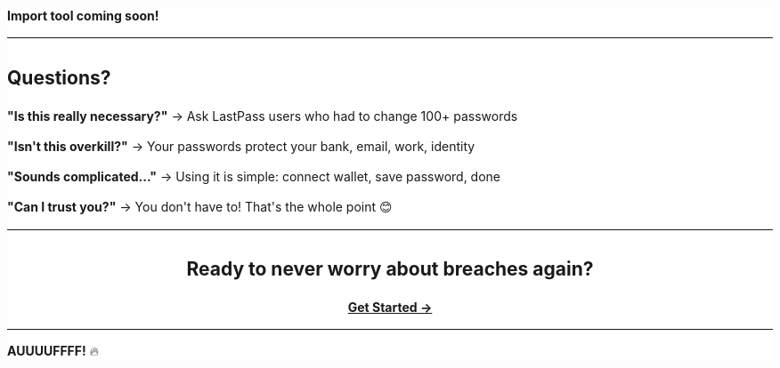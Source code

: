 **Import tool coming soon!**

---

## Questions?

**"Is this really necessary?"**
→ Ask LastPass users who had to change 100+ passwords

**"Isn't this overkill?"**
→ Your passwords protect your bank, email, work, identity

**"Sounds complicated..."**
→ Using it is simple: connect wallet, save password, done

**"Can I trust you?"**
→ You don't have to! That's the whole point 😊

---

<div align="center">

## Ready to never worry about breaches again?

**[Get Started →](https://app.passchain.io)**

</div>

---

**AUUUUFFFF!** 🔥

